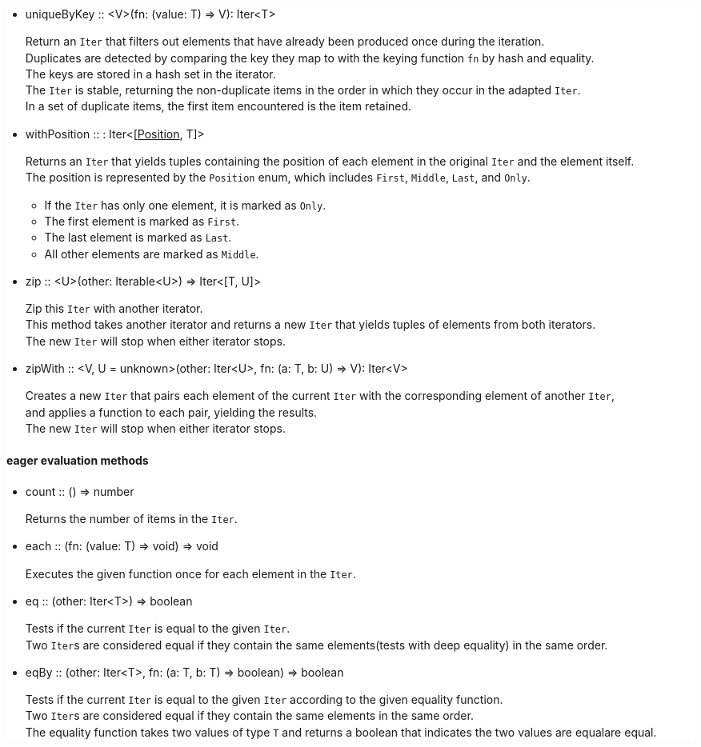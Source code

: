 * <span id="uniqueByKey">uniqueByKey</span> :: \<V>(fn: (value: T) => V): Iter\<T>

  Return an `Iter` that filters out elements that have already been produced once during the iteration.<br>
  Duplicates are detected by comparing the key they map to with the keying function `fn` by hash and equality.<br>
  The keys are stored in a hash set in the iterator.<br>
  The `Iter` is stable, returning the non-duplicate items in the order in which they occur in the adapted `Iter`.<br>
  In a set of duplicate items, the first item encountered is the item retained.<br>

* <span id="withPosition">withPosition</span> :: : Iter<[<a href="#Position">Position</a>, T]>

  Returns an `Iter` that yields tuples containing the position of each element in the original `Iter` and the element itself.<br>
  The position is represented by the `Position` enum, which includes `First`, `Middle`, `Last`, and `Only`.
   
  - If the `Iter` has only one element, it is marked as `Only`.
  - The first element is marked as `First`.
  - The last element is marked as `Last`.
  - All other elements are marked as `Middle`.

* <span id="zip">zip</span> :: \<U>(other: Iterable\<U>) => Iter<[T, U]>

  Zip this `Iter` with another iterator.<br>
  This method takes another iterator and returns a new `Iter` that yields tuples of elements from both iterators.<br>
  The new `Iter` will stop when either iterator stops.

* <span id="zipWith">zipWith</span> :: \<V, U = unknown>(other: Iter\<U>, fn: (a: T, b: U) => V): Iter\<V>

  Creates a new `Iter` that pairs each element of the current `Iter` with the corresponding element of another `Iter`,<br>
  and applies a function to each pair, yielding the results.<br>
  The new `Iter` will stop when either iterator stops.<br>


#### eager evaluation methods

* <span id="count">count</span> :: () => number

  Returns the number of items in the `Iter`.

* <span id="each">each</span> :: (fn: (value: T) => void) => void

  Executes the given function once for each element in the `Iter`.

* <span id="eq">eq</span> :: (other: Iter\<T>) => boolean

  Tests if the current `Iter` is equal to the given `Iter`.<br>
  Two `Iter`s are considered equal if they contain the same elements(tests with deep equality) in the same order.

* <span id="eqBy">eqBy</span> :: (other: Iter\<T>, fn: (a: T, b: T) => boolean) => boolean

  Tests if the current `Iter` is equal to the given `Iter` according to the given equality function.<br>
  Two `Iter`s are considered equal if they contain the same elements in the same order.<br>
  The equality function takes two values of type `T` and returns a boolean that indicates the two values are equalare equal.
